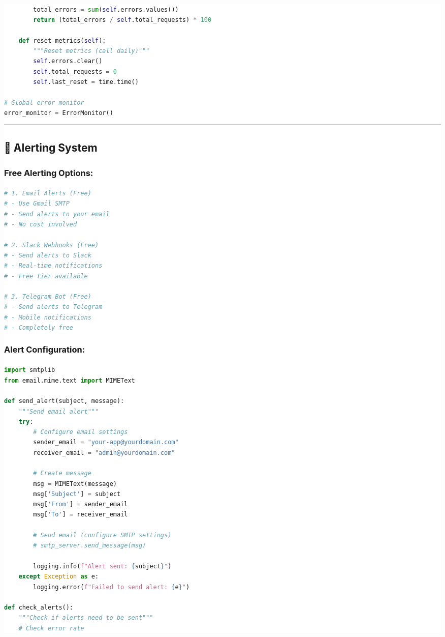 ```python
        total_errors = sum(self.errors.values())
        return (total_errors / self.total_requests) * 100
    
    def reset_metrics(self):
        """Reset metrics (call daily)"""
        self.errors.clear()
        self.total_requests = 0
        self.last_reset = time.time()

# Global error monitor
error_monitor = ErrorMonitor()
```

---

## 🚨 **Alerting System**

### **Free Alerting Options:**
```bash
# 1. Email Alerts (Free)
# - Use Gmail SMTP
# - Send alerts to your email
# - No cost involved

# 2. Slack Webhooks (Free)
# - Send alerts to Slack
# - Real-time notifications
# - Free tier available

# 3. Telegram Bot (Free)
# - Send alerts to Telegram
# - Mobile notifications
# - Completely free
```

### **Alert Configuration:**
```python
import smtplib
from email.mime.text import MIMEText

def send_alert(subject, message):
    """Send email alert"""
    try:
        # Configure email settings
        sender_email = "your-app@yourdomain.com"
        receiver_email = "admin@yourdomain.com"
        
        # Create message
        msg = MIMEText(message)
        msg['Subject'] = subject
        msg['From'] = sender_email
        msg['To'] = receiver_email
        
        # Send email (configure SMTP settings)
        # smtp_server.send_message(msg)
        
        logging.info(f"Alert sent: {subject}")
    except Exception as e:
        logging.error(f"Failed to send alert: {e}")

def check_alerts():
    """Check if alerts need to be sent"""
    # Check error rate
```